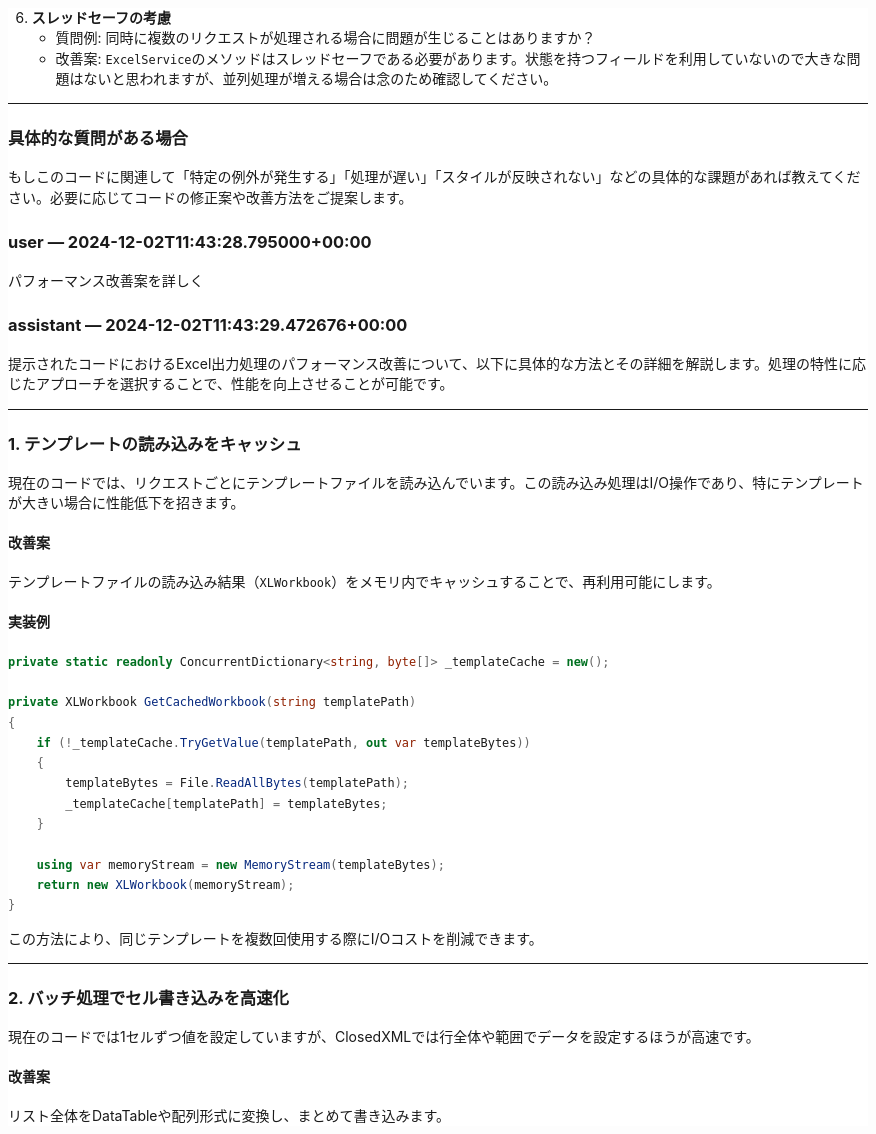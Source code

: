 6. **スレッドセーフの考慮**
   - 質問例: 同時に複数のリクエストが処理される場合に問題が生じることはありますか？
   - 改善案: `ExcelService`のメソッドはスレッドセーフである必要があります。状態を持つフィールドを利用していないので大きな問題はないと思われますが、並列処理が増える場合は念のため確認してください。

---

### **具体的な質問がある場合**
もしこのコードに関連して「特定の例外が発生する」「処理が遅い」「スタイルが反映されない」などの具体的な課題があれば教えてください。必要に応じてコードの修正案や改善方法をご提案します。

### user — 2024-12-02T11:43:28.795000+00:00

パフォーマンス改善案を詳しく

### assistant — 2024-12-02T11:43:29.472676+00:00

提示されたコードにおけるExcel出力処理のパフォーマンス改善について、以下に具体的な方法とその詳細を解説します。処理の特性に応じたアプローチを選択することで、性能を向上させることが可能です。

---

### **1. テンプレートの読み込みをキャッシュ**
現在のコードでは、リクエストごとにテンプレートファイルを読み込んでいます。この読み込み処理はI/O操作であり、特にテンプレートが大きい場合に性能低下を招きます。

#### 改善案
テンプレートファイルの読み込み結果（`XLWorkbook`）をメモリ内でキャッシュすることで、再利用可能にします。

#### 実装例
```csharp
private static readonly ConcurrentDictionary<string, byte[]> _templateCache = new();

private XLWorkbook GetCachedWorkbook(string templatePath)
{
    if (!_templateCache.TryGetValue(templatePath, out var templateBytes))
    {
        templateBytes = File.ReadAllBytes(templatePath);
        _templateCache[templatePath] = templateBytes;
    }

    using var memoryStream = new MemoryStream(templateBytes);
    return new XLWorkbook(memoryStream);
}
```
この方法により、同じテンプレートを複数回使用する際にI/Oコストを削減できます。

---

### **2. バッチ処理でセル書き込みを高速化**
現在のコードでは1セルずつ値を設定していますが、ClosedXMLでは行全体や範囲でデータを設定するほうが高速です。

#### 改善案
リスト全体をDataTableや配列形式に変換し、まとめて書き込みます。
